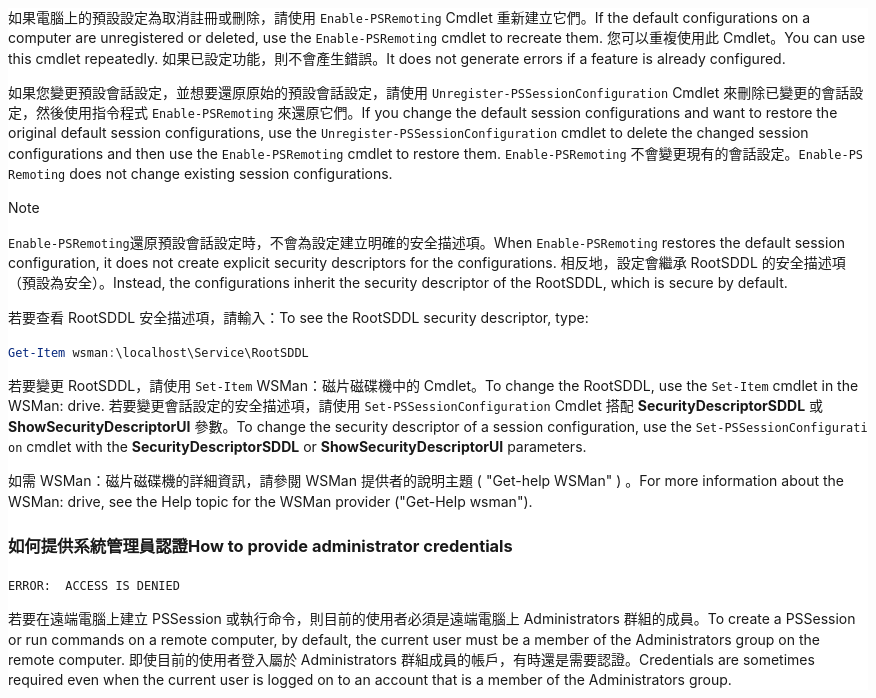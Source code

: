 <span data-ttu-id="e1d30-173">如果電腦上的預設設定為取消註冊或刪除，請使用 `Enable-PSRemoting` Cmdlet 重新建立它們。</span><span class="sxs-lookup"><span data-stu-id="e1d30-173">If the default configurations on a computer are unregistered or deleted, use the `Enable-PSRemoting` cmdlet to recreate them.</span></span> <span data-ttu-id="e1d30-174">您可以重複使用此 Cmdlet。</span><span class="sxs-lookup"><span data-stu-id="e1d30-174">You can use this cmdlet repeatedly.</span></span> <span data-ttu-id="e1d30-175">如果已設定功能，則不會產生錯誤。</span><span class="sxs-lookup"><span data-stu-id="e1d30-175">It does not generate errors if a feature is already configured.</span></span>

<span data-ttu-id="e1d30-176">如果您變更預設會話設定，並想要還原原始的預設會話設定，請使用 `Unregister-PSSessionConfiguration` Cmdlet 來刪除已變更的會話設定，然後使用指令程式 `Enable-PSRemoting` 來還原它們。</span><span class="sxs-lookup"><span data-stu-id="e1d30-176">If you change the default session configurations and want to restore the original default session configurations, use the `Unregister-PSSessionConfiguration` cmdlet to delete the changed session configurations and then use the `Enable-PSRemoting` cmdlet to restore them.</span></span>
<span data-ttu-id="e1d30-177">`Enable-PSRemoting` 不會變更現有的會話設定。</span><span class="sxs-lookup"><span data-stu-id="e1d30-177">`Enable-PSRemoting` does not change existing session configurations.</span></span>

> [!NOTE]
> <span data-ttu-id="e1d30-178">`Enable-PSRemoting`還原預設會話設定時，不會為設定建立明確的安全描述項。</span><span class="sxs-lookup"><span data-stu-id="e1d30-178">When `Enable-PSRemoting` restores the default session configuration, it does not create explicit security descriptors for the configurations.</span></span> <span data-ttu-id="e1d30-179">相反地，設定會繼承 RootSDDL 的安全描述項（預設為安全）。</span><span class="sxs-lookup"><span data-stu-id="e1d30-179">Instead, the configurations inherit the security descriptor of the RootSDDL, which is secure by default.</span></span>

<span data-ttu-id="e1d30-180">若要查看 RootSDDL 安全描述項，請輸入：</span><span class="sxs-lookup"><span data-stu-id="e1d30-180">To see the RootSDDL security descriptor, type:</span></span>

```powershell
Get-Item wsman:\localhost\Service\RootSDDL
```

<span data-ttu-id="e1d30-181">若要變更 RootSDDL，請使用 `Set-Item` WSMan：磁片磁碟機中的 Cmdlet。</span><span class="sxs-lookup"><span data-stu-id="e1d30-181">To change the RootSDDL, use the `Set-Item` cmdlet in the WSMan: drive.</span></span> <span data-ttu-id="e1d30-182">若要變更會話設定的安全描述項，請使用 `Set-PSSessionConfiguration` Cmdlet 搭配 **SecurityDescriptorSDDL** 或 **ShowSecurityDescriptorUI** 參數。</span><span class="sxs-lookup"><span data-stu-id="e1d30-182">To change the security descriptor of a session configuration, use the `Set-PSSessionConfiguration` cmdlet with the **SecurityDescriptorSDDL** or **ShowSecurityDescriptorUI** parameters.</span></span>

<span data-ttu-id="e1d30-183">如需 WSMan：磁片磁碟機的詳細資訊，請參閱 WSMan 提供者的說明主題 ( "Get-help WSMan" ) 。</span><span class="sxs-lookup"><span data-stu-id="e1d30-183">For more information about the WSMan: drive, see the Help topic for the WSMan provider ("Get-Help wsman").</span></span>

### <a name="how-to-provide-administrator-credentials"></a><span data-ttu-id="e1d30-184">如何提供系統管理員認證</span><span class="sxs-lookup"><span data-stu-id="e1d30-184">How to provide administrator credentials</span></span>

```
ERROR:  ACCESS IS DENIED
```

<span data-ttu-id="e1d30-185">若要在遠端電腦上建立 PSSession 或執行命令，則目前的使用者必須是遠端電腦上 Administrators 群組的成員。</span><span class="sxs-lookup"><span data-stu-id="e1d30-185">To create a PSSession or run commands on a remote computer, by default, the current user must be a member of the Administrators group on the remote computer.</span></span> <span data-ttu-id="e1d30-186">即使目前的使用者登入屬於 Administrators 群組成員的帳戶，有時還是需要認證。</span><span class="sxs-lookup"><span data-stu-id="e1d30-186">Credentials are sometimes required even when the current user is logged on to an account that is a member of the Administrators group.</span></span>
